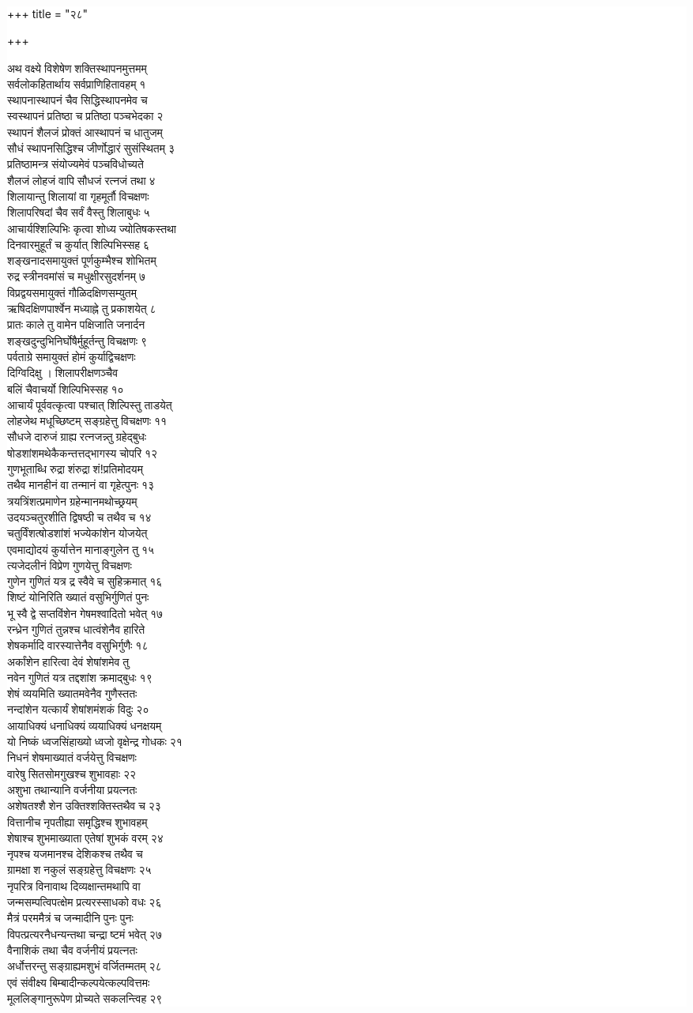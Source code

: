 +++
title = "२८"

+++
   
अथ वक्ष्ये विशेषेण शक्तिस्थापनमुत्तमम्  
सर्वलोकहितार्थाय सर्वप्राणिहितावहम् १  
स्थापनास्थापनं चैव सिद्धिस्थापनमेव च  
स्वस्थापनं प्रतिष्ठा च प्रतिष्ठा पञ्चभेदका २  
स्थापनं शैलजं प्रोक्तं आस्थापनं च धातुजम्  
सौधं स्थापनसिद्धिश्च जीर्णोद्धारं सुसंस्थितम् ३  
प्रतिष्ठामन्त्र संयोज्यमेवं पञ्चविधोच्यते  
शैलजं लोहजं वापि सौधजं रत्नजं तथा ४  
शिलायान्तु शिलायां वा गृहमूर्तौ विचक्षणः  
शिलापरिषदां चैव सर्वं वैस्तु शिलाबुधः ५  
आचार्यश्शिल्पिभिः कृत्वा शोध्य ज्योतिषकस्तथा  
दिनवारमुहूर्तं च कुर्यात् शिल्पिभिस्सह ६  
शङ्खनादसमायुक्तं पूर्णकुम्भैश्च शोभितम्  
रुद्र स्त्रीनवमांसं च मधुक्षीरसुदर्शनम् ७  
विप्रद्वयसमायुक्तं गौळिदक्षिणसम्युतम्  
ऋषिदक्षिणपार्श्वेन मध्याह्ने तु प्रकाशयेत् ८  
प्रातः काले तु वामेन पक्षिजाति जनार्दन  
शङ्खदुन्दुभिनिर्घोषैर्मुहूर्तन्तु विचक्षणः ९  
पर्वताग्रे समायुक्तं होमं कुर्याद्विचक्षणः  
दिग्विदिक्षु । शिलापरीक्षणञ्चैव   
बलिं चैवाचर्यो शिल्पिभिस्सह १०  
आचार्यं पूर्ववत्कृत्वा पश्चात् शिल्पिस्तु ताडयेत्  
लोहजेथ मधूच्छिष्टम् सङ्ग्रहेत्तु विचक्षणः ११  
सौधजे दारुजं ग्राह्य रत्नजन्न्तु ग्रहेद्बुधः  
षोडशांशमथेकैकन्तत्तद्भागस्य चोपरि १२  
गुणभूताब्धि रुद्रा शंरुद्रा शं\!प्रतिमोदयम्  
तथैव मानहीनं वा तन्मानं वा गृहेत्पुनः १३  
त्रयत्रिंशत्प्रमाणेन ग्रहेन्मानमथोच्छ्रयम्  
उदयञ्चतुरशीति द्विषष्ठी च तथैव च १४  
चतुर्विंशत्षोडशांशं भज्येकांशेन योजयेत्  
एवमाद्योदयं कुर्यात्तेन मानाङ्गुलेन तु १५  
त्यजेदलीनं विप्रेण गुणयेत्तु विचक्षणः  
गुणेन गुणितं यत्र द्र स्वैवे च सुहिक्रमात् १६  
शिष्टं योनिरिति ख्यातं वसुभिर्गुणितं पुनः  
भू स्वै द्वे सप्तविंशेन गेषमश्वादितो भवेत् १७  
रन्ध्रेन गुणितं तुन्नश्च धात्वंशेनैव हारिते  
शेषकर्मादि वारस्यात्तेनैव वसुभिर्गुणैः १८  
अर्कांशेन हारित्वा देवं शेषांशमेव तु  
नवेन गुणितं यत्र तद्दशांश क्रमाद्बुधः १९  
शेषं व्ययमिति ख्यातमवेनैव गुणैस्ततः  
नन्दांशेन यत्कार्यं शेषांशमंशकं विदुः २०  
आयाधिक्यं धनाधिक्यं व्ययाधिक्यं धनक्षयम्  
यो निष्कं ध्वजसिंहाख्यो ध्वजो वृक्षेन्द्र गोधकः २१  
निधनं शेषमाख्यातं वर्जयेत्तु विचक्षणः  
वारेषु सितसोमगुखश्च शुभावहाः २२  
अशुभा तथान्यानि वर्जनीया प्रयत्नतः  
अशेषतश्शै शेन उक्तिश्शक्तिस्तथैव च २३  
वित्तानीच नृपतीह्या समृद्धिश्च शुभावहम्  
शेषाश्च शुभमाख्याता एतेषां शुभकं वरम् २४  
नृपश्च यजमानश्च देशिकश्च तथैव च  
ग्रामक्षा श नकुलं सङ्ग्रहेत्तु विचक्षणः २५  
नृपरित्र विनावाथ दिव्यक्षान्तमथापि वा  
जन्मसम्पत्विपत्क्षेम प्रत्यरस्साधको वधः २६  
मैत्रं परममैत्रं च जन्मादीनि पुनः पुनः  
विपत्प्रत्यरनैधन्यन्तथा चन्द्रा ष्टमं भवेत् २७  
वैनाशिकं तथा चैव वर्जनीयं प्रयत्नतः  
अर्धोत्तरन्तु सङ्ग्राह्यमशुभं वर्जितम्मतम् २८  
एवं संवीक्ष्य बिम्बादीन्कल्पयेत्कल्पवित्तमः  
मूललिङ्गानुरूपेण प्रोच्यते सकलन्त्विह २९  